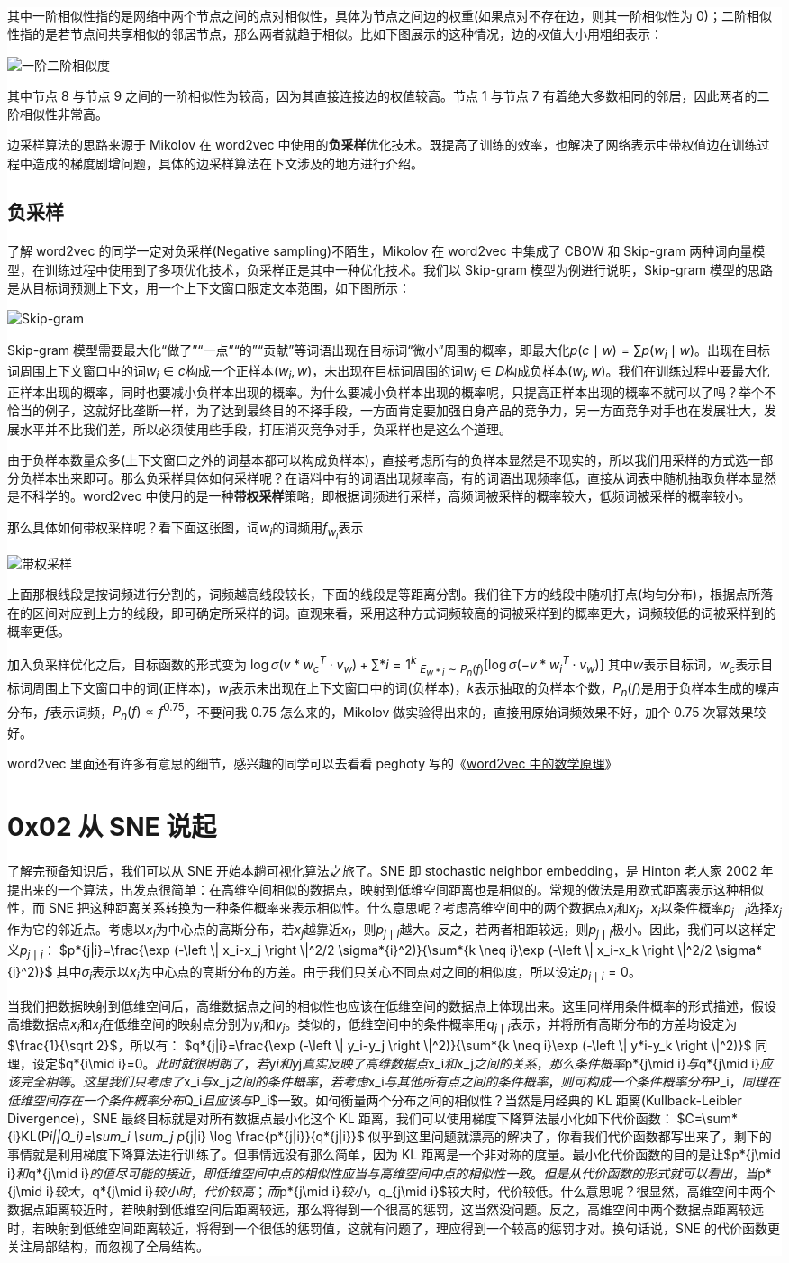 其中一阶相似性指的是网络中两个节点之间的点对相似性，具体为节点之间边的权重(如果点对不存在边，则其一阶相似性为 0)；二阶相似性指的是若节点间共享相似的邻居节点，那么两者就趋于相似。比如下图展示的这种情况，边的权值大小用粗细表示：

![一阶二阶相似度](http://lc-cf2bfs1v.cn-n1.lcfile.com/f233ea2102c812f3.png)

其中节点 8 与节点 9 之间的一阶相似性为较高，因为其直接连接边的权值较高。节点 1 与节点 7 有着绝大多数相同的邻居，因此两者的二阶相似性非常高。

边采样算法的思路来源于 Mikolov 在 word2vec 中使用的**负采样**优化技术。既提高了训练的效率，也解决了网络表示中带权值边在训练过程中造成的梯度剧增问题，具体的边采样算法在下文涉及的地方进行介绍。

## 负采样

了解 word2vec 的同学一定对负采样(Negative sampling)不陌生，Mikolov 在 word2vec 中集成了 CBOW 和 Skip-gram 两种词向量模型，在训练过程中使用到了多项优化技术，负采样正是其中一种优化技术。我们以 Skip-gram 模型为例进行说明，Skip-gram 模型的思路是从目标词预测上下文，用一个上下文窗口限定文本范围，如下图所示：

![Skip-gram](http://lc-cf2bfs1v.cn-n1.lcfile.com/f6397e4873f8c449.png)

Skip-gram 模型需要最大化“做了”“一点”“的”“贡献”等词语出现在目标词“微小”周围的概率，即最大化$p(c\mid w)=\sum{p(w_i\mid w)}$。出现在目标词周围上下文窗口中的词$w_i \in c$构成一个正样本$(w_i,w)$，未出现在目标词周围的词$w_j \in D$构成负样本$(w_j,w)$。我们在训练过程中要最大化正样本出现的概率，同时也要减小负样本出现的概率。为什么要减小负样本出现的概率呢，只提高正样本出现的概率不就可以了吗？举个不恰当的例子，这就好比垄断一样，为了达到最终目的不择手段，一方面肯定要加强自身产品的竞争力，另一方面竞争对手也在发展壮大，发展水平并不比我们差，所以必须使用些手段，打压消灭竞争对手，负采样也是这么个道理。

由于负样本数量众多(上下文窗口之外的词基本都可以构成负样本)，直接考虑所有的负样本显然是不现实的，所以我们用采样的方式选一部分负样本出来即可。那么负采样具体如何采样呢？在语料中有的词语出现频率高，有的词语出现频率低，直接从词表中随机抽取负样本显然是不科学的。word2vec 中使用的是一种**带权采样**策略，即根据词频进行采样，高频词被采样的概率较大，低频词被采样的概率较小。

那么具体如何带权采样呢？看下面这张图，词$w_i$的词频用$f_{w_i}$表示

![带权采样](http://lc-cf2bfs1v.cn-n1.lcfile.com/cd91f11ea9c8d27f.png)

上面那根线段是按词频进行分割的，词频越高线段较长，下面的线段是等距离分割。我们往下方的线段中随机打点(均匀分布)，根据点所落在的区间对应到上方的线段，即可确定所采样的词。直观来看，采用这种方式词频较高的词被采样到的概率更大，词频较低的词被采样到的概率更低。

加入负采样优化之后，目标函数的形式变为
$\log \sigma (v*{w_c}^T \cdot v_w)+\sum*{i=1}^k\ _{E_{w*i}\sim P_n(f)}[\log \sigma(-v*{w_i}^T\cdot v_w)]$
其中$w$表示目标词，$w_c$表示目标词周围上下文窗口中的词(正样本)，$w_i$表示未出现在上下文窗口中的词(负样本)，$k$表示抽取的负样本个数，$P_n(f)$是用于负样本生成的噪声分布，$f$表示词频，$P_n(f)\propto f^{0.75}$，不要问我 0.75 怎么来的，Mikolov 做实验得出来的，直接用原始词频效果不好，加个 0.75 次幂效果较好。

word2vec 里面还有许多有意思的细节，感兴趣的同学可以去看看 peghoty 写的《[word2vec 中的数学原理](http://blog.csdn.net/itplus/article/details/37998797)》

# 0x02 从 SNE 说起

了解完预备知识后，我们可以从 SNE 开始本趟可视化算法之旅了。SNE 即 stochastic neighbor embedding，是 Hinton 老人家 2002 年提出来的一个算法，出发点很简单：在高维空间相似的数据点，映射到低维空间距离也是相似的。常规的做法是用欧式距离表示这种相似性，而 SNE 把这种距离关系转换为一种条件概率来表示相似性。什么意思呢？考虑高维空间中的两个数据点$x_i$和$x_j$，$x_i$以条件概率$p_{j\mid i}$选择$x_j$作为它的邻近点。考虑以$x_i$为中心点的高斯分布，若$x_j$越靠近$x_i$，则$p_{j\mid i}$越大。反之，若两者相距较远，则$p_{j\mid i}$极小。因此，我们可以这样定义$p_{j\mid i}$：
$p*{j|i}=\frac{\exp (-\left \| x_i-x_j \right \|^2/2 \sigma*{i}^2)}{\sum*{k \neq i}\exp (-\left \| x_i-x_k \right \|^2/2 \sigma*{i}^2)}$
其中$\sigma_{i}$表示以$x_i$为中心点的高斯分布的方差。由于我们只关心不同点对之间的相似度，所以设定$p_{i\mid i}=0$。

当我们把数据映射到低维空间后，高维数据点之间的相似性也应该在低维空间的数据点上体现出来。这里同样用条件概率的形式描述，假设高维数据点$x_i$和$x_j$在低维空间的映射点分别为$y_i$和$y_j$。类似的，低维空间中的条件概率用$q_{j\mid i}$表示，并将所有高斯分布的方差均设定为$\frac{1}{\sqrt 2}$，所以有：
$q*{j|i}=\frac{\exp (-\left \| y_i-y_j \right \|^2)}{\sum*{k \neq i}\exp (-\left \| y*i-y_k \right \|^2)}$
同理，设定\$q*{i\mid i}=0$。此时就很明朗了，若$y*i$和$y*j$真实反映了高维数据点$x_i$和$x_j$之间的关系，那么条件概率$p*{j\mid i}$与$q*{j\mid i}$应该完全相等。这里我们只考虑了$x_i$与$x_j$之间的条件概率，若考虑$x_i$与其他所有点之间的条件概率，则可构成一个条件概率分布$P_i$，同理在低维空间存在一个条件概率分布$Q_i$且应该与$P_i\$一致。如何衡量两个分布之间的相似性？当然是用经典的 KL 距离(Kullback-Leibler Divergence)，SNE 最终目标就是对所有数据点最小化这个 KL 距离，我们可以使用梯度下降算法最小化如下代价函数：
\$C=\sum*{i}KL(P*i||Q_i)=\sum_i \sum_j p*{j|i} \log \frac{p*{j|i}}{q*{j|i}}$
似乎到这里问题就漂亮的解决了，你看我们代价函数都写出来了，剩下的事情就是利用梯度下降算法进行训练了。但事情远没有那么简单，因为 KL 距离是一个非对称的度量。最小化代价函数的目的是让\$p*{j\mid i}$和$q*{j\mid i}$的值尽可能的接近，即低维空间中点的相似性应当与高维空间中点的相似性一致。但是从代价函数的形式就可以看出，当$p*{j\mid i}$较大，$q*{j\mid i}$较小时，代价较高；而$p*{j\mid i}$较小，$q\_{j\mid i}\$较大时，代价较低。什么意思呢？很显然，高维空间中两个数据点距离较近时，若映射到低维空间后距离较远，那么将得到一个很高的惩罚，这当然没问题。反之，高维空间中两个数据点距离较远时，若映射到低维空间距离较近，将得到一个很低的惩罚值，这就有问题了，理应得到一个较高的惩罚才对。换句话说，SNE 的代价函数更关注局部结构，而忽视了全局结构。
